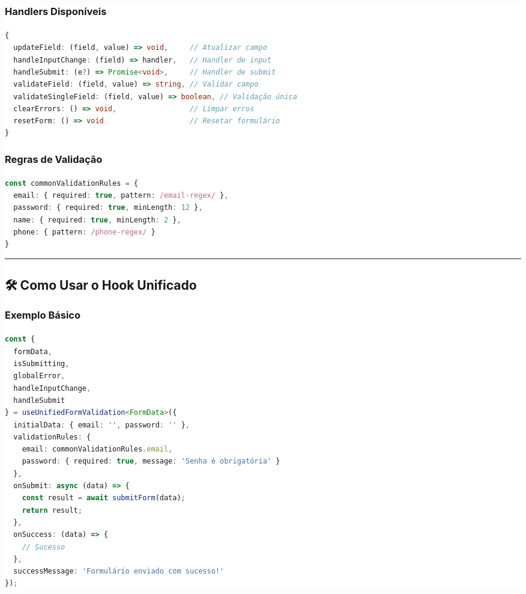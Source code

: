 ### **Handlers Disponíveis**
```typescript
{
  updateField: (field, value) => void,     // Atualizar campo
  handleInputChange: (field) => handler,   // Handler de input
  handleSubmit: (e?) => Promise<void>,     // Handler de submit
  validateField: (field, value) => string, // Validar campo
  validateSingleField: (field, value) => boolean, // Validação única
  clearErrors: () => void,                 // Limpar erros
  resetForm: () => void                    // Resetar formulário
}
```

### **Regras de Validação**
```typescript
const commonValidationRules = {
  email: { required: true, pattern: /email-regex/ },
  password: { required: true, minLength: 12 },
  name: { required: true, minLength: 2 },
  phone: { pattern: /phone-regex/ }
}
```

---

## 🛠️ Como Usar o Hook Unificado

### **Exemplo Básico**
```typescript
const {
  formData,
  isSubmitting,
  globalError,
  handleInputChange,
  handleSubmit
} = useUnifiedFormValidation<FormData>({
  initialData: { email: '', password: '' },
  validationRules: {
    email: commonValidationRules.email,
    password: { required: true, message: 'Senha é obrigatória' }
  },
  onSubmit: async (data) => {
    const result = await submitForm(data);
    return result;
  },
  onSuccess: (data) => {
    // Sucesso
  },
  successMessage: 'Formulário enviado com sucesso!'
});
```
